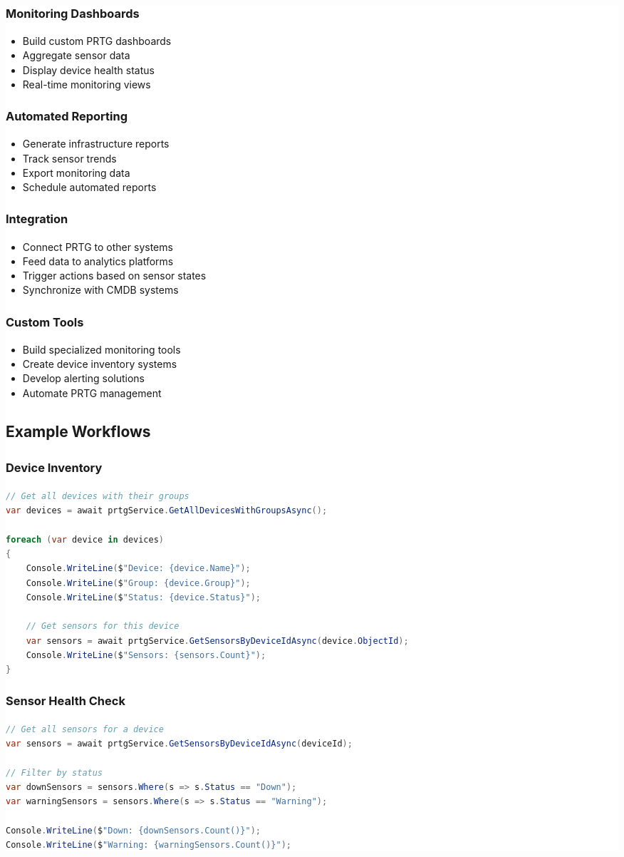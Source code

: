 ### Monitoring Dashboards
- Build custom PRTG dashboards
- Aggregate sensor data
- Display device health status
- Real-time monitoring views

### Automated Reporting
- Generate infrastructure reports
- Track sensor trends
- Export monitoring data
- Schedule automated reports

### Integration
- Connect PRTG to other systems
- Feed data to analytics platforms
- Trigger actions based on sensor states
- Synchronize with CMDB systems

### Custom Tools
- Build specialized monitoring tools
- Create device inventory systems
- Develop alerting solutions
- Automate PRTG management

## Example Workflows

### Device Inventory

```csharp
// Get all devices with their groups
var devices = await prtgService.GetAllDevicesWithGroupsAsync();

foreach (var device in devices)
{
    Console.WriteLine($"Device: {device.Name}");
    Console.WriteLine($"Group: {device.Group}");
    Console.WriteLine($"Status: {device.Status}");
    
    // Get sensors for this device
    var sensors = await prtgService.GetSensorsByDeviceIdAsync(device.ObjectId);
    Console.WriteLine($"Sensors: {sensors.Count}");
}
```

### Sensor Health Check

```csharp
// Get all sensors for a device
var sensors = await prtgService.GetSensorsByDeviceIdAsync(deviceId);

// Filter by status
var downSensors = sensors.Where(s => s.Status == "Down");
var warningSensors = sensors.Where(s => s.Status == "Warning");

Console.WriteLine($"Down: {downSensors.Count()}");
Console.WriteLine($"Warning: {warningSensors.Count()}");
```
